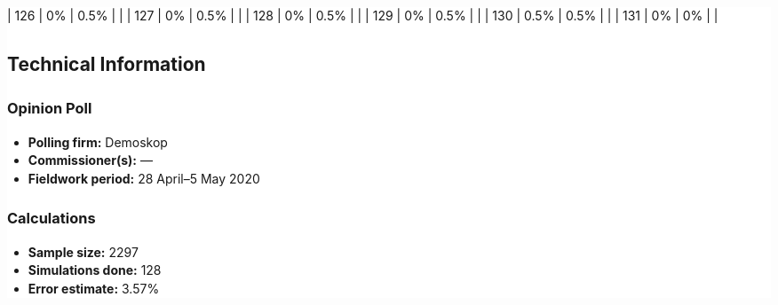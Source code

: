 | 126 | 0% | 0.5% |  |
| 127 | 0% | 0.5% |  |
| 128 | 0% | 0.5% |  |
| 129 | 0% | 0.5% |  |
| 130 | 0.5% | 0.5% |  |
| 131 | 0% | 0% |  |


## Technical Information

### Opinion Poll

+ **Polling firm:** Demoskop
+ **Commissioner(s):** —
+ **Fieldwork period:** 28 April–5 May 2020

### Calculations

+ **Sample size:** 2297
+ **Simulations done:** 128
+ **Error estimate:** 3.57%

